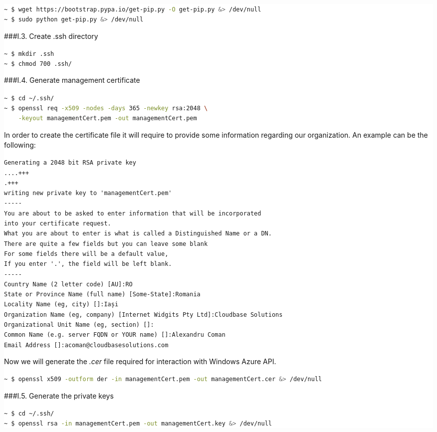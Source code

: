 ```bash
~ $ wget https://bootstrap.pypa.io/get-pip.py -O get-pip.py &> /dev/null
~ $ sudo python get-pip.py &> /dev/null
```

###I.3. Create .ssh directory

```bash
~ $ mkdir .ssh
~ $ chmod 700 .ssh/
```

###I.4. Generate management certificate

```bash
~ $ cd ~/.ssh/
~ $ openssl req -x509 -nodes -days 365 -newkey rsa:2048 \
    -keyout managementCert.pem -out managementCert.pem 
```

In order to create the certificate file it will require to provide some information regarding our organization.
An example can be the following:

```vim
Generating a 2048 bit RSA private key
....+++
.+++
writing new private key to 'managementCert.pem'
-----
You are about to be asked to enter information that will be incorporated
into your certificate request.
What you are about to enter is what is called a Distinguished Name or a DN.
There are quite a few fields but you can leave some blank
For some fields there will be a default value,
If you enter '.', the field will be left blank.
-----
Country Name (2 letter code) [AU]:RO
State or Province Name (full name) [Some-State]:Romania
Locality Name (eg, city) []:Iași
Organization Name (eg, company) [Internet Widgits Pty Ltd]:Cloudbase Solutions
Organizational Unit Name (eg, section) []:
Common Name (e.g. server FQDN or YOUR name) []:Alexandru Coman
Email Address []:acoman@cloudbasesolutions.com
```

Now we will generate the *.cer* file required for interaction with Windows Azure API.

```bash
~ $ openssl x509 -outform der -in managementCert.pem -out managementCert.cer &> /dev/null
```


###I.5. Generate the private keys

```bash
~ $ cd ~/.ssh/
~ $ openssl rsa -in managementCert.pem -out managementCert.key &> /dev/null
```
